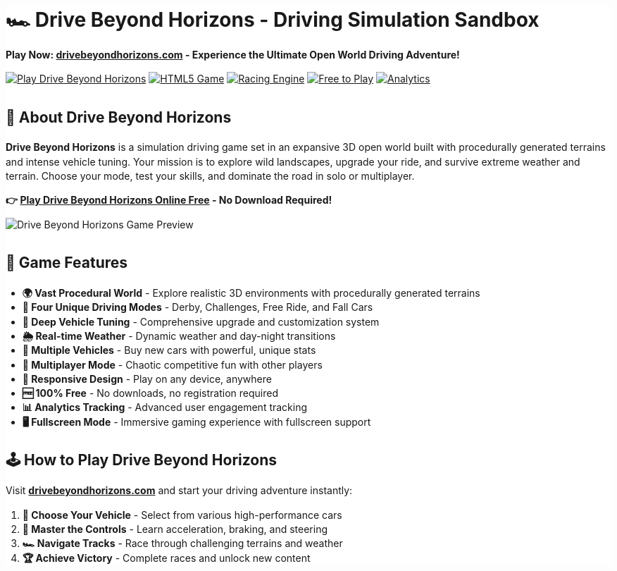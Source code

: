 # 🏎️ Drive Beyond Horizons - Driving Simulation Sandbox

**Play Now: [drivebeyondhorizons.com](https://drivebeyondhorizons.com) - Experience the Ultimate Open World Driving Adventure!**

[![Play Drive Beyond Horizons](https://img.shields.io/badge/Play%20Now-Drive%20Beyond%20Horizons-brightgreen?style=for-the-badge&logo=gamepad)](https://drivebeyondhorizons.com)
[![HTML5 Game](https://img.shields.io/badge/HTML5-Game-orange?style=flat-square)](https://drivebeyondhorizons.com)
[![Racing Engine](https://img.shields.io/badge/Racing-Engine-blue?style=flat-square)](https://drivebeyondhorizons.com)
[![Free to Play](https://img.shields.io/badge/Free-to%20Play-green?style=flat-square)](https://drivebeyondhorizons.com)
[![Analytics](https://img.shields.io/badge/Analytics-Enabled-yellow?style=flat-square)](https://drivebeyondhorizons.com)

## 🚀 About Drive Beyond Horizons

**Drive Beyond Horizons** is a simulation driving game set in an expansive 3D open world built with procedurally generated terrains and intense vehicle tuning. Your mission is to explore wild landscapes, upgrade your ride, and survive extreme weather and terrain. Choose your mode, test your skills, and dominate the road in solo or multiplayer.

**👉 [Play Drive Beyond Horizons Online Free](https://drivebeyondhorizons.com) - No Download Required!**

![Drive Beyond Horizons Game Preview](https://via.placeholder.com/800x400/e74c3c/ffffff?text=Drive+Beyond+Horizons)

## 🎯 Game Features

- **🌍 Vast Procedural World** - Explore realistic 3D environments with procedurally generated terrains
- **🏁 Four Unique Driving Modes** - Derby, Challenges, Free Ride, and Fall Cars
- **🔧 Deep Vehicle Tuning** - Comprehensive upgrade and customization system
- **🌦️ Real-time Weather** - Dynamic weather and day-night transitions
- **🚗 Multiple Vehicles** - Buy new cars with powerful, unique stats
- **👥 Multiplayer Mode** - Chaotic competitive fun with other players
- **📱 Responsive Design** - Play on any device, anywhere
- **🆓 100% Free** - No downloads, no registration required
- **📊 Analytics Tracking** - Advanced user engagement tracking
- **🖥️ Fullscreen Mode** - Immersive gaming experience with fullscreen support

## 🕹️ How to Play Drive Beyond Horizons

Visit **[drivebeyondhorizons.com](https://drivebeyondhorizons.com)** and start your driving adventure instantly:

1. **🚗 Choose Your Vehicle** - Select from various high-performance cars
2. **🏁 Master the Controls** - Learn acceleration, braking, and steering
3. **🏎️ Navigate Tracks** - Race through challenging terrains and weather
4. **🏆 Achieve Victory** - Complete races and unlock new content
